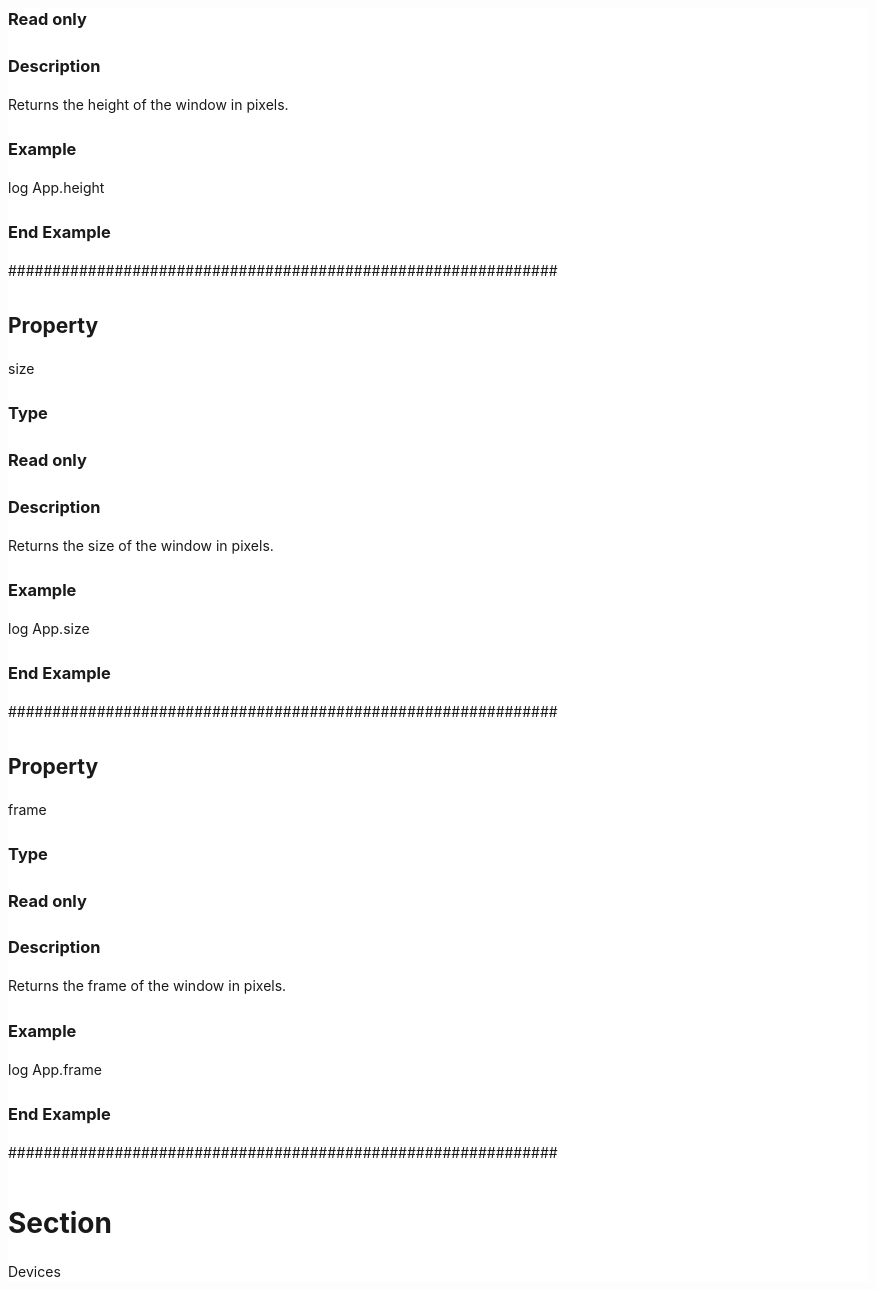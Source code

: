 ### Read only

### Description
Returns the height of the window in pixels.

### Example
log App.height
### End Example

##############################################################
## Property
size

### Type
<object>

### Read only

### Description
Returns the size of the window in pixels.

### Example
log App.size
### End Example


##############################################################
## Property
frame

### Type
<object>

### Read only

### Description
Returns the frame of the window in pixels.

### Example
log App.frame
### End Example




##############################################################
# Section
Devices

